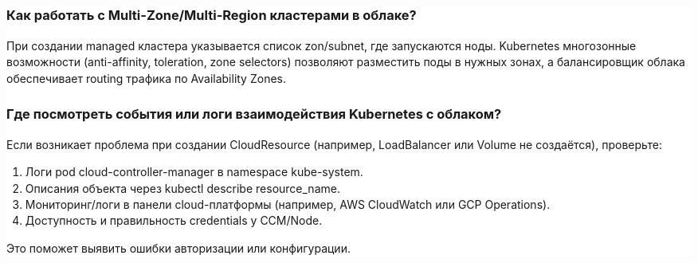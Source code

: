 ### Как работать с Multi-Zone/Multi-Region кластерами в облаке?

При создании managed кластера указывается список zon/subnet, где запускаются ноды. Kubernetes многозонные возможности (anti-affinity, toleration, zone selectors) позволяют разместить поды в нужных зонах, а балансировщик облака обеспечивает routing трафика по Availability Zones.

### Где посмотреть события или логи взаимодействия Kubernetes с облаком?

Если возникает проблема при создании CloudResource (например, LoadBalancer или Volume не создаётся), проверьте:

1. Логи pod cloud-controller-manager в namespace kube-system.
2. Описания объекта через kubectl describe resource_name.
3. Мониторинг/логи в панели cloud-платформы (например, AWS CloudWatch или GCP Operations).
4. Доступность и правильность credentials у CCM/Node.

Это поможет выявить ошибки авторизации или конфигурации.